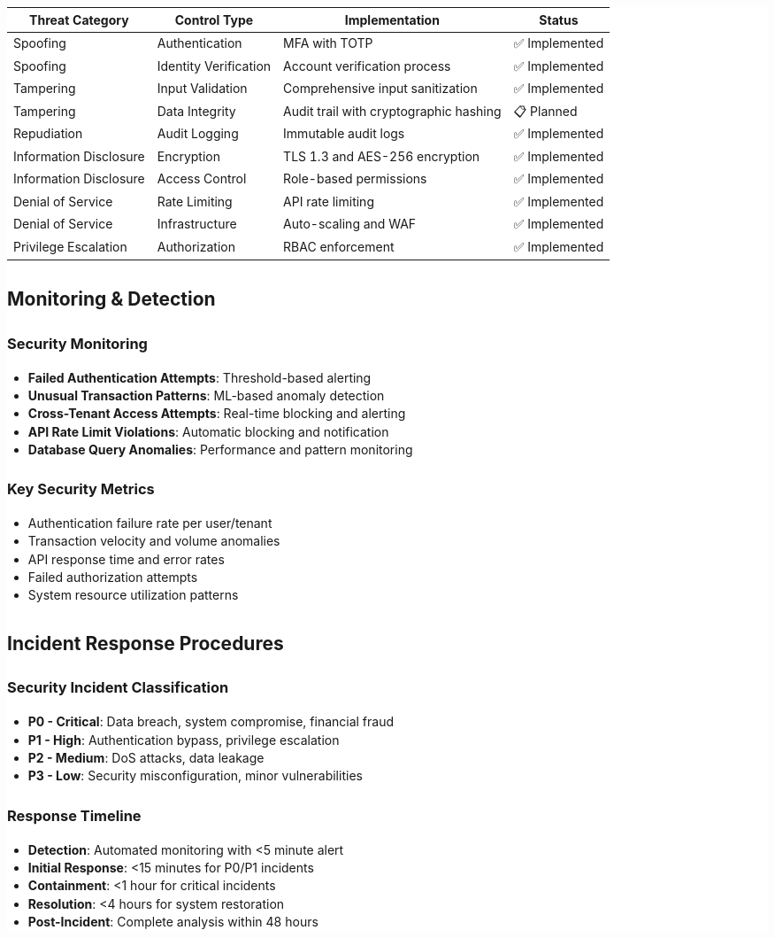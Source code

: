 | Threat Category | Control Type | Implementation | Status |
|----------------|--------------|----------------|--------|
| Spoofing | Authentication | MFA with TOTP | ✅ Implemented |
| Spoofing | Identity Verification | Account verification process | ✅ Implemented |
| Tampering | Input Validation | Comprehensive input sanitization | ✅ Implemented |
| Tampering | Data Integrity | Audit trail with cryptographic hashing | 📋 Planned |
| Repudiation | Audit Logging | Immutable audit logs | ✅ Implemented |
| Information Disclosure | Encryption | TLS 1.3 and AES-256 encryption | ✅ Implemented |
| Information Disclosure | Access Control | Role-based permissions | ✅ Implemented |
| Denial of Service | Rate Limiting | API rate limiting | ✅ Implemented |
| Denial of Service | Infrastructure | Auto-scaling and WAF | ✅ Implemented |
| Privilege Escalation | Authorization | RBAC enforcement | ✅ Implemented |

## Monitoring & Detection

### Security Monitoring
- **Failed Authentication Attempts**: Threshold-based alerting
- **Unusual Transaction Patterns**: ML-based anomaly detection
- **Cross-Tenant Access Attempts**: Real-time blocking and alerting
- **API Rate Limit Violations**: Automatic blocking and notification
- **Database Query Anomalies**: Performance and pattern monitoring

### Key Security Metrics
- Authentication failure rate per user/tenant
- Transaction velocity and volume anomalies
- API response time and error rates
- Failed authorization attempts
- System resource utilization patterns

## Incident Response Procedures

### Security Incident Classification
- **P0 - Critical**: Data breach, system compromise, financial fraud
- **P1 - High**: Authentication bypass, privilege escalation
- **P2 - Medium**: DoS attacks, data leakage
- **P3 - Low**: Security misconfiguration, minor vulnerabilities

### Response Timeline
- **Detection**: Automated monitoring with <5 minute alert
- **Initial Response**: <15 minutes for P0/P1 incidents
- **Containment**: <1 hour for critical incidents
- **Resolution**: <4 hours for system restoration
- **Post-Incident**: Complete analysis within 48 hours
